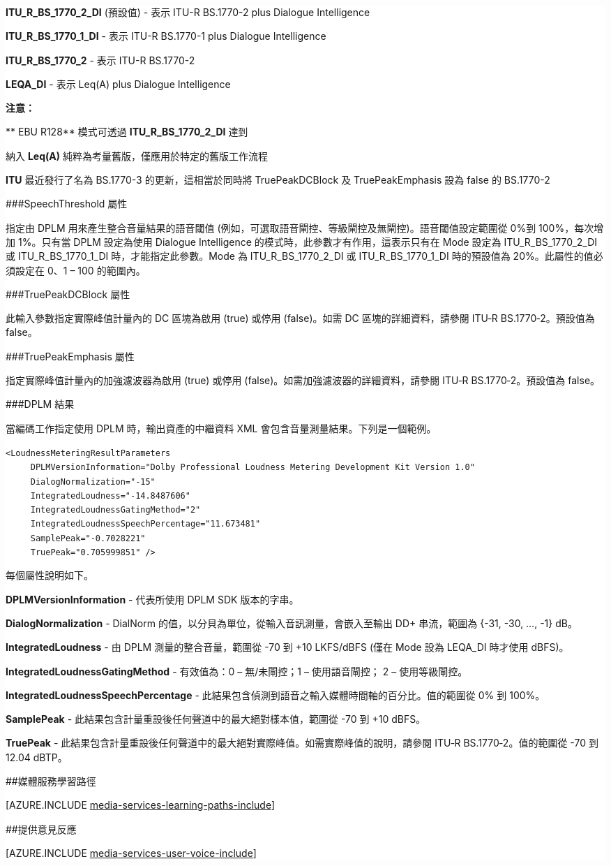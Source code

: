  
**ITU\_R\_BS\_1770\_2\_DI** (預設值) - 表示 ITU-R BS.1770-2 plus Dialogue Intelligence

**ITU\_R\_BS\_1770\_1\_DI** - 表示 ITU-R BS.1770-1 plus Dialogue Intelligence

**ITU\_R\_BS\_1770\_2** - 表示 ITU-R BS.1770-2

**LEQA\_DI** - 表示 Leq(A) plus Dialogue Intelligence

**注意：**

** EBU R128** 模式可透過 **ITU\_R\_BS\_1770\_2\_DI** 達到

納入 **Leq(A)** 純粹為考量舊版，僅應用於特定的舊版工作流程

**ITU** 最近發行了名為 BS.1770-3 的更新，這相當於同時將 TruePeakDCBlock 及 TruePeakEmphasis 設為 false 的 BS.1770-2

###SpeechThreshold 屬性

指定由 DPLM 用來產生整合音量結果的語音閾值 (例如，可選取語音閘控、等級閘控及無閘控)。語音閾值設定範圍從 0%到 100%，每次增加 1%。只有當 DPLM 設定為使用 Dialogue Intelligence 的模式時，此參數才有作用，這表示只有在 Mode 設定為 ITU\_R\_BS\_1770\_2\_DI 或 ITU\_R\_BS\_1770\_1\_DI 時，才能指定此參數。Mode 為 ITU\_R\_BS\_1770\_2\_DI 或 ITU\_R\_BS\_1770\_1\_DI 時的預設值為 20%。此屬性的值必須設定在 0、1 – 100 的範圍內。

###TruePeakDCBlock 屬性

此輸入參數指定實際峰值計量內的 DC 區塊為啟用 (true) 或停用 (false)。如需 DC 區塊的詳細資料，請參閱 ITU‐R BS.1770‐2。預設值為 false。

###TruePeakEmphasis 屬性

指定實際峰值計量內的加強濾波器為啟用 (true) 或停用 (false)。如需加強濾波器的詳細資料，請參閱 ITU‐R BS.1770‐2。預設值為 false。


###DPLM 結果

當編碼工作指定使用 DPLM 時，輸出資產的中繼資料 XML 會包含音量測量結果。下列是一個範例。
	
	<LoudnessMeteringResultParameters 
	     DPLMVersionInformation="Dolby Professional Loudness Metering Development Kit Version 1.0"
	     DialogNormalization="-15" 
	     IntegratedLoudness="-14.8487606" 
	     IntegratedLoudnessGatingMethod="2" 
	     IntegratedLoudnessSpeechPercentage="11.673481" 
	     SamplePeak="-0.7028221" 
	     TruePeak="0.705999851" />

每個屬性說明如下。

**DPLMVersionInformation** - 代表所使用 DPLM SDK 版本的字串。

**DialogNormalization** - DialNorm 的值，以分貝為單位，從輸入音訊測量，會嵌入至輸出 DD+ 串流，範圍為 {-31, -30, …, -1} dB。

**IntegratedLoudness** - 由 DPLM 測量的整合音量，範圍從 -70 到 +10 LKFS/dBFS (僅在 Mode 設為 LEQA\_DI 時才使用 dBFS)。

**IntegratedLoudnessGatingMethod** - 有效值為：0 – 無/未閘控；1 – 使用語音閘控； 2 – 使用等級閘控。

**IntegratedLoudnessSpeechPercentage** - 此結果包含偵測到語音之輸入媒體時間軸的百分比。值的範圍從 0% 到 100%。

**SamplePeak** - 此結果包含計量重設後任何聲道中的最大絕對樣本值，範圍從 -70 到 +10 dBFS。

**TruePeak** - 此結果包含計量重設後任何聲道中的最大絕對實際峰值。如需實際峰值的說明，請參閱 ITU‐R BS.1770‐2。值的範圍從 -70 到 12.04 dBTP。
 

##媒體服務學習路徑

[AZURE.INCLUDE [media-services-learning-paths-include](../../includes/media-services-learning-paths-include.md)]

##提供意見反應

[AZURE.INCLUDE [media-services-user-voice-include](../../includes/media-services-user-voice-include.md)]

